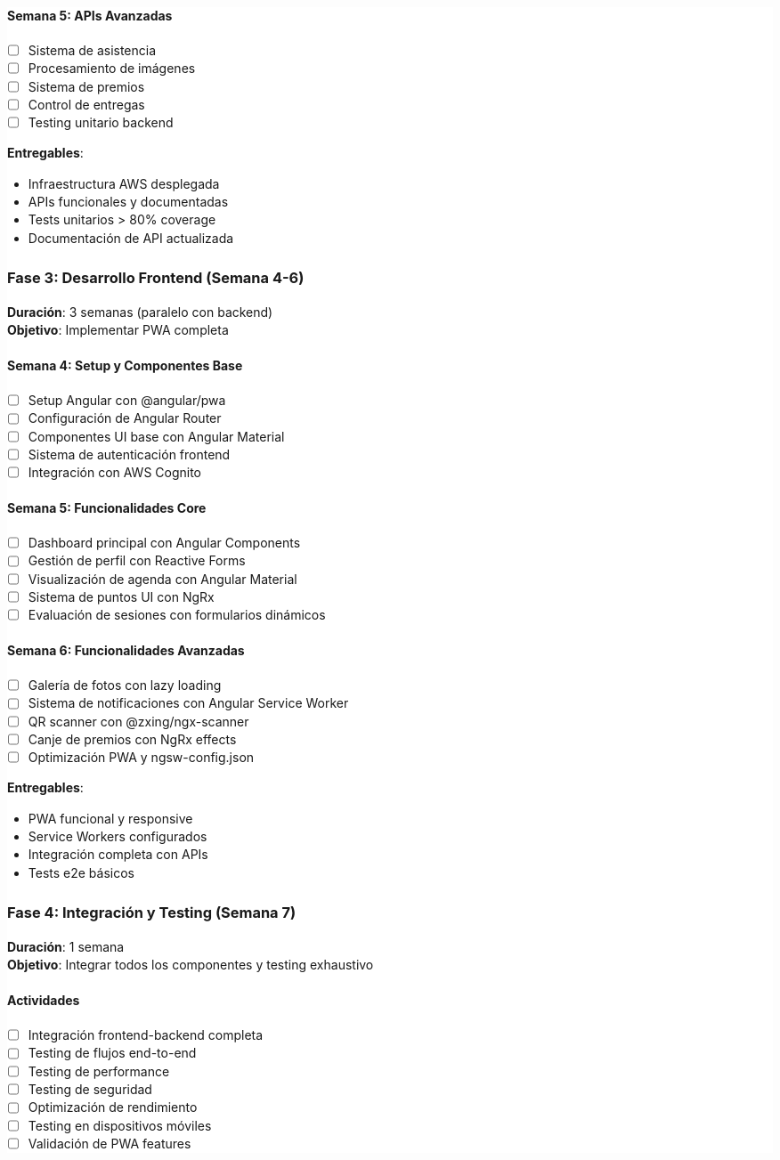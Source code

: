 #### Semana 5: APIs Avanzadas
- [ ] Sistema de asistencia
- [ ] Procesamiento de imágenes
- [ ] Sistema de premios
- [ ] Control de entregas
- [ ] Testing unitario backend

**Entregables**:
- Infraestructura AWS desplegada
- APIs funcionales y documentadas
- Tests unitarios > 80% coverage
- Documentación de API actualizada

### Fase 3: Desarrollo Frontend (Semana 4-6)
**Duración**: 3 semanas (paralelo con backend)  
**Objetivo**: Implementar PWA completa

#### Semana 4: Setup y Componentes Base
- [ ] Setup Angular con @angular/pwa
- [ ] Configuración de Angular Router
- [ ] Componentes UI base con Angular Material
- [ ] Sistema de autenticación frontend
- [ ] Integración con AWS Cognito

#### Semana 5: Funcionalidades Core
- [ ] Dashboard principal con Angular Components
- [ ] Gestión de perfil con Reactive Forms
- [ ] Visualización de agenda con Angular Material
- [ ] Sistema de puntos UI con NgRx
- [ ] Evaluación de sesiones con formularios dinámicos

#### Semana 6: Funcionalidades Avanzadas
- [ ] Galería de fotos con lazy loading
- [ ] Sistema de notificaciones con Angular Service Worker
- [ ] QR scanner con @zxing/ngx-scanner
- [ ] Canje de premios con NgRx effects
- [ ] Optimización PWA y ngsw-config.json

**Entregables**:
- PWA funcional y responsive
- Service Workers configurados
- Integración completa con APIs
- Tests e2e básicos

### Fase 4: Integración y Testing (Semana 7)
**Duración**: 1 semana  
**Objetivo**: Integrar todos los componentes y testing exhaustivo

#### Actividades
- [ ] Integración frontend-backend completa
- [ ] Testing de flujos end-to-end
- [ ] Testing de performance
- [ ] Testing de seguridad
- [ ] Optimización de rendimiento
- [ ] Testing en dispositivos móviles
- [ ] Validación de PWA features
